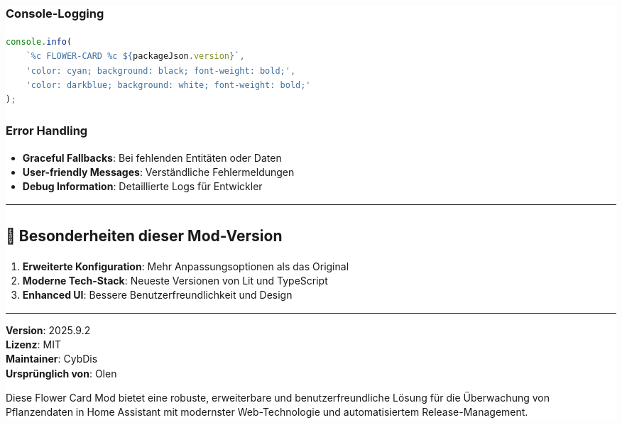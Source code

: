 ### **Console-Logging**
```typescript
console.info(
    `%c FLOWER-CARD %c ${packageJson.version}`,
    'color: cyan; background: black; font-weight: bold;',
    'color: darkblue; background: white; font-weight: bold;'
);
```

### **Error Handling**
- **Graceful Fallbacks**: Bei fehlenden Entitäten oder Daten
- **User-friendly Messages**: Verständliche Fehlermeldungen
- **Debug Information**: Detaillierte Logs für Entwickler

---

## 🌟 **Besonderheiten dieser Mod-Version**

1. **Erweiterte Konfiguration**: Mehr Anpassungsoptionen als das Original
1. **Moderne Tech-Stack**: Neueste Versionen von Lit und TypeScript
2. **Enhanced UI**: Bessere Benutzerfreundlichkeit und Design

---

**Version**: 2025.9.2  
**Lizenz**: MIT  
**Maintainer**: CybDis  
**Ursprünglich von**: Olen  

Diese Flower Card Mod bietet eine robuste, erweiterbare und benutzerfreundliche Lösung für die Überwachung von Pflanzendaten in Home Assistant mit modernster Web-Technologie und automatisiertem Release-Management.


